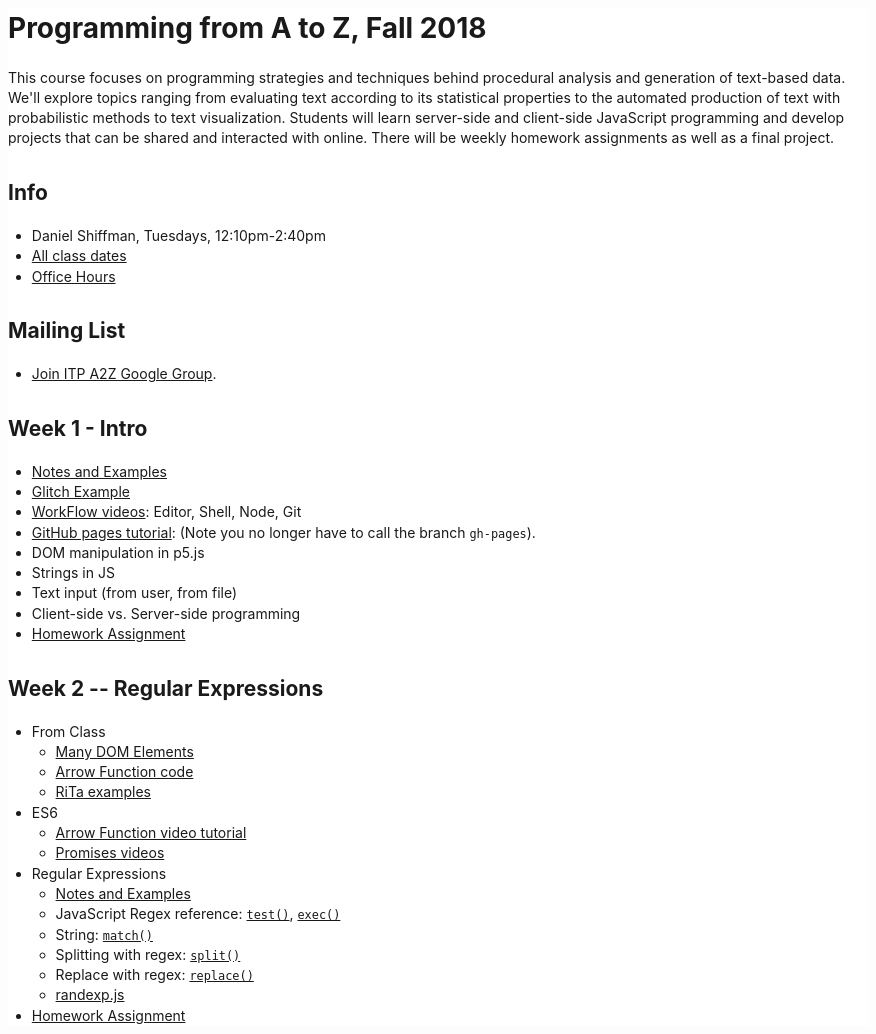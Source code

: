 # Programming from A to Z, Fall 2018

This course focuses on programming strategies and techniques behind procedural analysis and generation of text-based data. We'll explore topics ranging from evaluating text according to its statistical properties to the automated production of text with probabilistic methods to text visualization. Students will learn server-side and client-side JavaScript programming and develop projects that can be shared and interacted with online. There will be weekly homework assignments as well as a final project.

## Info

- Daniel Shiffman, Tuesdays, 12:10pm-2:40pm
- [All class dates](http://help.itp.nyu.edu/curriculum/registration/fall-2018-reg-info/fall-2018-class-dates-term-deadlines)
- [Office Hours](https://itp.nyu.edu/inwiki/Signup/Shiffman)

## Mailing List

- [Join ITP A2Z Google Group](https://groups.google.com/a/nyu.edu/forum/#!forum/a2z-group/).

## Week 1 - Intro

- [Notes and Examples](http://shiffman.net/a2z/intro/)
- [Glitch Example](https://glitch.com/edit/#!/a2z-diastic)
- [WorkFlow videos](https://www.youtube.com/playlist?list=PLRqwX-V7Uu6Zu_uqEA6NqhLzKLACwU74X): Editor, Shell, Node, Git
- [GitHub pages tutorial](https://youtu.be/8HPYsDTk17A): (Note you no longer have to call the branch `gh-pages`).
- DOM manipulation in p5.js
- Strings in JS
- Text input (from user, from file)
- Client-side vs. Server-side programming
- [Homework Assignment](https://github.com/shiffman/A2Z-F18/wiki/Week-1-Homework)

## Week 2 -- Regular Expressions

- From Class
  - [Many DOM Elements](https://editor.p5js.org/icm/sketches/SkNT4TUuQ)
  - [Arrow Function code](https://editor.p5js.org/icm/sketches/SkLqM6Uu7)
  - [RiTa examples](https://github.com/shiffman/A2Z-F18/tree/master/week2-rita)
- ES6
  - [Arrow Function video tutorial](https://youtu.be/mrYMzpbFz18)
  - [Promises videos](https://www.youtube.com/playlist?list=PLRqwX-V7Uu6bKLPQvPRNNE65kBL62mVfx)
- Regular Expressions
  - [Notes and Examples](http://shiffman.net/a2z/regex/)
  - JavaScript Regex reference: [`test()`](https://developer.mozilla.org/en-US/docs/Web/JavaScript/Reference/Global_Objects/RegExp/test), [`exec()`](https://developer.mozilla.org/en-US/docs/Web/JavaScript/Reference/Global_Objects/RegExp/exec)
  - String: [`match()`](https://developer.mozilla.org/en-US/docs/Web/JavaScript/Reference/Global_Objects/String/match)
  - Splitting with regex: [`split()`](https://developer.mozilla.org/en-US/docs/Web/JavaScript/Reference/Global_Objects/String/split)
  - Replace with regex: [`replace()`](https://developer.mozilla.org/en-US/docs/Web/JavaScript/Reference/Global_Objects/String/replace)
  - [randexp.js](http://fent.github.io/randexp.js/)
- [Homework Assignment](https://github.com/shiffman/A2Z-F18/wiki/Week-2-Homework)
